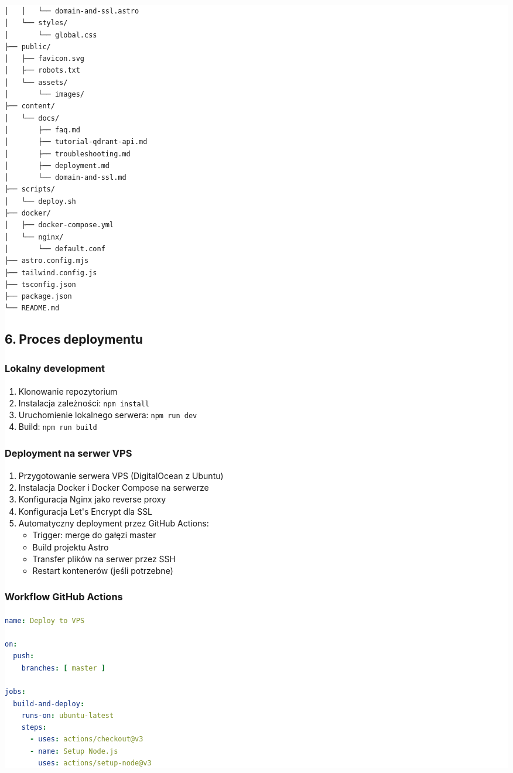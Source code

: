 ```
│   │   └── domain-and-ssl.astro
│   └── styles/
│       └── global.css
├── public/
│   ├── favicon.svg
│   ├── robots.txt
│   └── assets/
│       └── images/
├── content/
│   └── docs/
│       ├── faq.md
│       ├── tutorial-qdrant-api.md
│       ├── troubleshooting.md
│       ├── deployment.md
│       └── domain-and-ssl.md
├── scripts/
│   └── deploy.sh
├── docker/
│   ├── docker-compose.yml
│   └── nginx/
│       └── default.conf
├── astro.config.mjs
├── tailwind.config.js
├── tsconfig.json
├── package.json
└── README.md
```

## 6. Proces deploymentu

### Lokalny development
1. Klonowanie repozytorium
2. Instalacja zależności: `npm install`
3. Uruchomienie lokalnego serwera: `npm run dev`
4. Build: `npm run build`

### Deployment na serwer VPS
1. Przygotowanie serwera VPS (DigitalOcean z Ubuntu)
2. Instalacja Docker i Docker Compose na serwerze
3. Konfiguracja Nginx jako reverse proxy
4. Konfiguracja Let's Encrypt dla SSL
5. Automatyczny deployment przez GitHub Actions:
   - Trigger: merge do gałęzi master
   - Build projektu Astro
   - Transfer plików na serwer przez SSH
   - Restart kontenerów (jeśli potrzebne)

### Workflow GitHub Actions
```yaml
name: Deploy to VPS

on:
  push:
    branches: [ master ]

jobs:
  build-and-deploy:
    runs-on: ubuntu-latest
    steps:
      - uses: actions/checkout@v3
      - name: Setup Node.js
        uses: actions/setup-node@v3
```